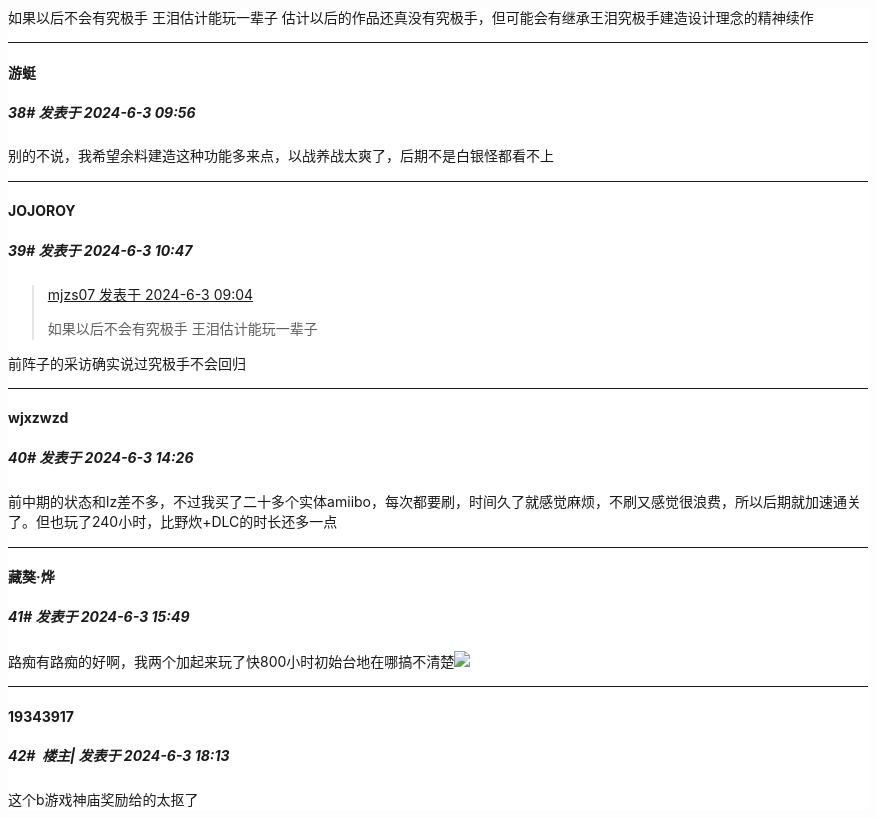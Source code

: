 如果以后不会有究极手 王泪估计能玩一辈子</blockquote>
估计以后的作品还真没有究极手，但可能会有继承王泪究极手建造设计理念的精神续作

*****

####  游蜓  
##### 38#       发表于 2024-6-3 09:56

别的不说，我希望余料建造这种功能多来点，以战养战太爽了，后期不是白银怪都看不上

*****

####  JOJOROY  
##### 39#       发表于 2024-6-3 10:47

<blockquote><a href="httphttps://bbs.saraba1st.com/2b/forum.php?mod=redirect&amp;goto=findpost&amp;pid=65094080&amp;ptid=2185076" target="_blank">mjzs07 发表于 2024-6-3 09:04</a>

如果以后不会有究极手 王泪估计能玩一辈子</blockquote>
前阵子的采访确实说过究极手不会回归

*****

####  wjxzwzd  
##### 40#       发表于 2024-6-3 14:26

前中期的状态和lz差不多，不过我买了二十多个实体amiibo，每次都要刷，时间久了就感觉麻烦，不刷又感觉很浪费，所以后期就加速通关了。但也玩了240小时，比野炊+DLC的时长还多一点


*****

####  藏獒·烨  
##### 41#       发表于 2024-6-3 15:49

路痴有路痴的好啊，我两个加起来玩了快800小时初始台地在哪搞不清楚<img src="https://static.saraba1st.com/image/smiley/face2017/056.gif" referrerpolicy="no-referrer">


*****

####  19343917  
##### 42#         楼主| 发表于 2024-6-3 18:13

这个b游戏神庙奖励给的太抠了


